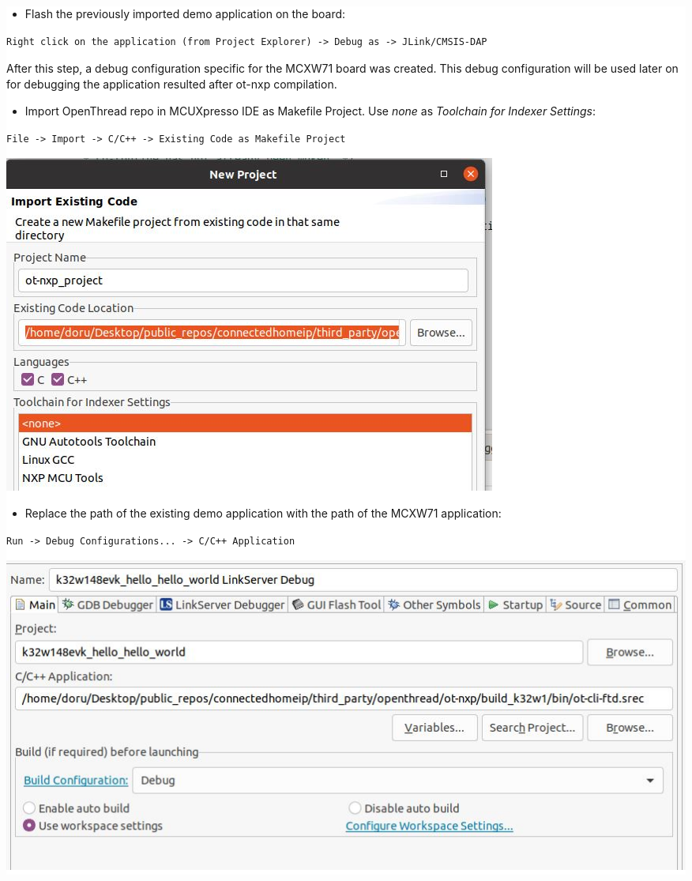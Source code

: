- Flash the previously imported demo application on the board:

```
Right click on the application (from Project Explorer) -> Debug as -> JLink/CMSIS-DAP
```

After this step, a debug configuration specific for the MCXW71 board was created. This debug configuration will
be used later on for debugging the application resulted after ot-nxp compilation.

- Import OpenThread repo in MCUXpresso IDE as Makefile Project. Use _none_ as
  _Toolchain for Indexer Settings_:

```
File -> Import -> C/C++ -> Existing Code as Makefile Project
```

![New Project](../../../doc/img/k32w1/new_project.jpg)

- Replace the path of the existing demo application with the path of the MCXW71 application:

```
Run -> Debug Configurations... -> C/C++ Application
```

![Debug MCXW71](../../../doc/img/k32w1/debug_k32w1.jpg)
